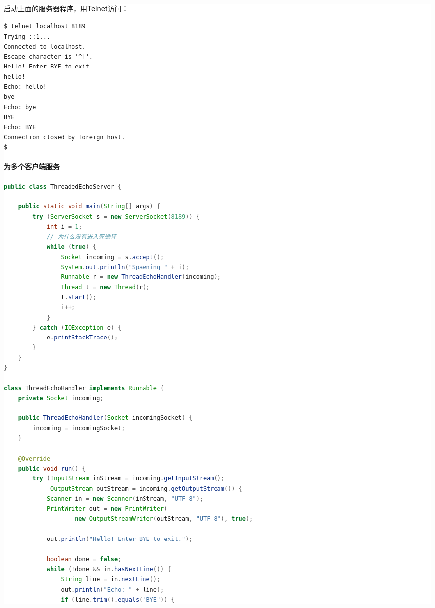 
启动上面的服务器程序，用Telnet访问：

```shell
$ telnet localhost 8189
Trying ::1...
Connected to localhost.
Escape character is '^]'.
Hello! Enter BYE to exit.
hello!
Echo: hello!
bye
Echo: bye
BYE
Echo: BYE
Connection closed by foreign host.
$ 
```



#### 为多个客户端服务

```java
public class ThreadedEchoServer {

    public static void main(String[] args) {
        try (ServerSocket s = new ServerSocket(8189)) {
            int i = 1;
            // 为什么没有进入死循环
            while (true) {  
                Socket incoming = s.accept();
                System.out.println("Spawning " + i);
                Runnable r = new ThreadEchoHandler(incoming);
                Thread t = new Thread(r);
                t.start();
                i++;
            }
        } catch (IOException e) {
            e.printStackTrace();
        }
    }
}

class ThreadEchoHandler implements Runnable {
    private Socket incoming;

    public ThreadEchoHandler(Socket incomingSocket) {
        incoming = incomingSocket;
    }

    @Override
    public void run() {
        try (InputStream inStream = incoming.getInputStream();
             OutputStream outStream = incoming.getOutputStream()) {
            Scanner in = new Scanner(inStream, "UTF-8");
            PrintWriter out = new PrintWriter(
                    new OutputStreamWriter(outStream, "UTF-8"), true);

            out.println("Hello! Enter BYE to exit.");

            boolean done = false;
            while (!done && in.hasNextLine()) {
                String line = in.nextLine();
                out.println("Echo: " + line);
                if (line.trim().equals("BYE")) {
```
